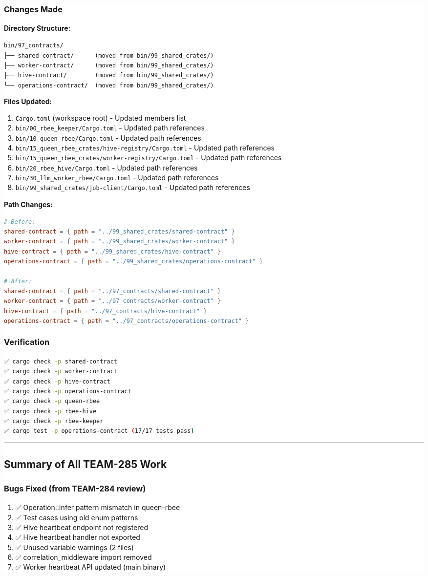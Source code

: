 ### Changes Made

**Directory Structure:**
```
bin/97_contracts/
├── shared-contract/      (moved from bin/99_shared_crates/)
├── worker-contract/      (moved from bin/99_shared_crates/)
├── hive-contract/        (moved from bin/99_shared_crates/)
└── operations-contract/  (moved from bin/99_shared_crates/)
```

**Files Updated:**
1. `Cargo.toml` (workspace root) - Updated members list
2. `bin/00_rbee_keeper/Cargo.toml` - Updated path references
3. `bin/10_queen_rbee/Cargo.toml` - Updated path references
4. `bin/15_queen_rbee_crates/hive-registry/Cargo.toml` - Updated path references
5. `bin/15_queen_rbee_crates/worker-registry/Cargo.toml` - Updated path references
6. `bin/20_rbee_hive/Cargo.toml` - Updated path references
7. `bin/30_llm_worker_rbee/Cargo.toml` - Updated path references
8. `bin/99_shared_crates/job-client/Cargo.toml` - Updated path references

**Path Changes:**
```toml
# Before:
shared-contract = { path = "../99_shared_crates/shared-contract" }
worker-contract = { path = "../99_shared_crates/worker-contract" }
hive-contract = { path = "../99_shared_crates/hive-contract" }
operations-contract = { path = "../99_shared_crates/operations-contract" }

# After:
shared-contract = { path = "../97_contracts/shared-contract" }
worker-contract = { path = "../97_contracts/worker-contract" }
hive-contract = { path = "../97_contracts/hive-contract" }
operations-contract = { path = "../97_contracts/operations-contract" }
```

### Verification
```bash
✅ cargo check -p shared-contract
✅ cargo check -p worker-contract
✅ cargo check -p hive-contract
✅ cargo check -p operations-contract
✅ cargo check -p queen-rbee
✅ cargo check -p rbee-hive
✅ cargo check -p rbee-keeper
✅ cargo test -p operations-contract (17/17 tests pass)
```

---

## Summary of All TEAM-285 Work

### Bugs Fixed (from TEAM-284 review)
1. ✅ Operation::Infer pattern mismatch in queen-rbee
2. ✅ Test cases using old enum patterns
3. ✅ Hive heartbeat endpoint not registered
4. ✅ Hive heartbeat handler not exported
5. ✅ Unused variable warnings (2 files)
6. ✅ correlation_middleware import removed
7. ✅ Worker heartbeat API updated (main binary)

